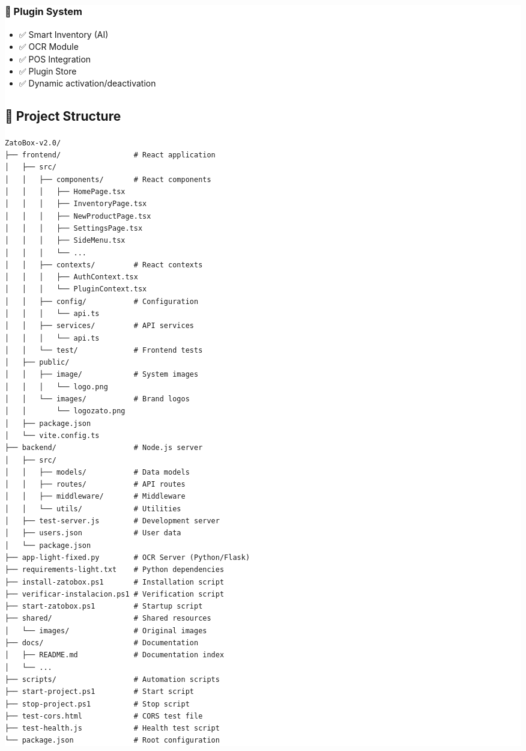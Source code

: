 ### 🔌 Plugin System
- ✅ Smart Inventory (AI)
- ✅ OCR Module
- ✅ POS Integration
- ✅ Plugin Store
- ✅ Dynamic activation/deactivation

## 📁 Project Structure

```
ZatoBox-v2.0/
├── frontend/                 # React application
│   ├── src/
│   │   ├── components/       # React components
│   │   │   ├── HomePage.tsx
│   │   │   ├── InventoryPage.tsx
│   │   │   ├── NewProductPage.tsx
│   │   │   ├── SettingsPage.tsx
│   │   │   ├── SideMenu.tsx
│   │   │   └── ...
│   │   ├── contexts/         # React contexts
│   │   │   ├── AuthContext.tsx
│   │   │   └── PluginContext.tsx
│   │   ├── config/           # Configuration
│   │   │   └── api.ts
│   │   ├── services/         # API services
│   │   │   └── api.ts
│   │   └── test/             # Frontend tests
│   ├── public/
│   │   ├── image/            # System images
│   │   │   └── logo.png
│   │   └── images/           # Brand logos
│   │       └── logozato.png
│   ├── package.json
│   └── vite.config.ts
├── backend/                  # Node.js server
│   ├── src/
│   │   ├── models/           # Data models
│   │   ├── routes/           # API routes
│   │   ├── middleware/       # Middleware
│   │   └── utils/            # Utilities
│   ├── test-server.js        # Development server
│   ├── users.json            # User data
│   └── package.json
├── app-light-fixed.py        # OCR Server (Python/Flask)
├── requirements-light.txt    # Python dependencies
├── install-zatobox.ps1       # Installation script
├── verificar-instalacion.ps1 # Verification script
├── start-zatobox.ps1         # Startup script
├── shared/                   # Shared resources
│   └── images/               # Original images
├── docs/                     # Documentation
│   ├── README.md             # Documentation index
│   └── ...
├── scripts/                  # Automation scripts
├── start-project.ps1         # Start script
├── stop-project.ps1          # Stop script
├── test-cors.html            # CORS test file
├── test-health.js            # Health test script
└── package.json              # Root configuration
```
